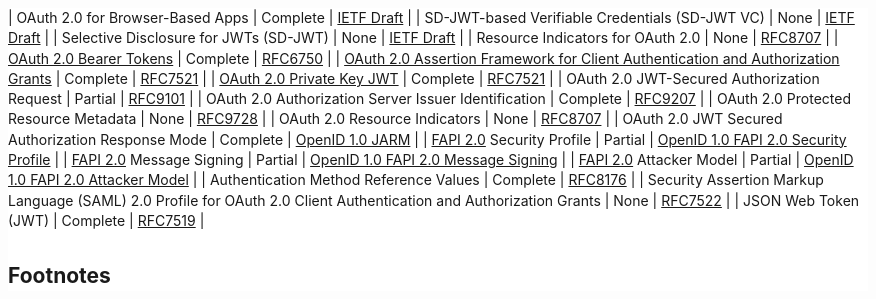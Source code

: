 |                                          OAuth 2.0 for Browser-Based Apps                                          |   Complete    |    [IETF Draft](https://datatracker.ietf.org/doc/html/draft-ietf-oauth-browser-based-apps)    |
|                                  SD-JWT-based Verifiable Credentials (SD-JWT VC)                                   |     None      |        [IETF Draft](https://datatracker.ietf.org/doc/html/draft-ietf-oauth-sd-jwt-vc)         |
|                                       Selective Disclosure for JWTs (SD-JWT)                                       |     None      | [IETF Draft](https://datatracker.ietf.org/doc/html/draft-ietf-oauth-selective-disclosure-jwt) |
|                                         Resource Indicators for OAuth 2.0                                          |     None      |                                           [RFC8707]                                           |
|                                             [OAuth 2.0 Bearer Tokens]                                              |   Complete    |                                           [RFC6750]                                           |
|                 [OAuth 2.0 Assertion Framework for Client Authentication and Authorization Grants]                 |   Complete    |                                           [RFC7521]                                           |
|                                            [OAuth 2.0 Private Key JWT]                                             |   Complete    |                                           [RFC7521]                                           |
|                                    OAuth 2.0 JWT-Secured Authorization Request                                     |    Partial    |                                           [RFC9101]                                           |
|                                OAuth 2.0 Authorization Server Issuer Identification                                |   Complete    |                                           [RFC9207]                                           |
|                                       OAuth 2.0 Protected Resource Metadata                                        |     None      |                                           [RFC9728]                                           |
|                                           OAuth 2.0 Resource Indicators                                            |     None      |                                           [RFC8707]                                           |
|                                 OAuth 2.0 JWT Secured Authorization Response Mode                                  |   Complete    |                                       [OpenID 1.0 JARM]                                       |
|                                            [FAPI 2.0] Security Profile                                             |    Partial    |                            [OpenID 1.0 FAPI 2.0 Security Profile]                             |
|                                             [FAPI 2.0] Message Signing                                             |    Partial    |                             [OpenID 1.0 FAPI 2.0 Message Signing]                             |
|                                             [FAPI 2.0] Attacker Model                                              |    Partial    |                             [OpenID 1.0 FAPI 2.0 Attacker Model]                              |
|                                       Authentication Method Reference Values                                       |   Complete    |                                           [RFC8176]                                           |
| Security Assertion Markup Language (SAML) 2.0 Profile for OAuth 2.0 Client Authentication and Authorization Grants |     None      |                                           [RFC7522]                                           |
|                                                JSON Web Token (JWT)                                                |   Complete    |                                           [RFC7519]                                           |

## Footnotes

[^1]: It should be noted the key type `Symmetric` nearly always uses a symmetric shared secret derived from the client
      secret, which means the client secret itself must be stored using a plaintext format.
[^2]: This algorithm is strongly discouraged due to concerns about its security and it is only supported for the purpose
      of compatibility.
[^3]: This is [OpenID Certified™] by it being used within one or more conformance suites which have been
      [OpenID Certified™]. This specification may not have a direct certification process but reasonable should be
      assumed to be certified by the requirements of another certification process.
[^4]: The Resource Owner Password Grant is currently
      [heavily discouraged and deprecated](https://oauth.net/2/grant-types/password/) by the OAuth 2.0 specifications
      body, disallowed by
      [OAuth 2.0 Security Best Current Practice](https://datatracker.ietf.org/doc/html/rfc9700#name-resource-owner-password-cre),
      and being removed in [OAuth 2.1](https://oauth.net/2.1/) due to the poor security qualities it has. For these
      reasons Authelia has very intentionally decided not to implement this Grant Type.

[ID Token]: https://openid.net/specs/openid-connect-core-1_0.html#IDToken
[Access Token]: https://datatracker.ietf.org/doc/html/rfc6749#section-1.4
[Refresh Token]: https://openid.net/specs/openid-connect-core-1_0.html#RefreshTokens

[Claims]: https://openid.net/specs/openid-connect-core-1_0.html#Claims
[Claim]: https://openid.net/specs/openid-connect-core-1_0.html#Claims

[OAuth 2.0]: https://oauth.net/2/
[OpenID Connect 1.0]: https://openid.net/connect/

[OpenID Connect Discovery 1.0]: https://openid.net/specs/openid-connect-discovery-1_0.html

[Client Authentication Method]: #client-authentication-method
[Authorization Code Flow]: https://openid.net/specs/openid-connect-core-1_0.html#CodeFlowAuth
[Implicit Flow]: https://openid.net/specs/openid-connect-core-1_0.html#ImplicitFlowAuth
[Hybrid Flow]: https://openid.net/specs/openid-connect-core-1_0.html#HybridFlowAuth
[OAuth 2.0 Multiple Response Type Encoding Practices]: https://openid.net/specs/oauth-v2-multiple-response-types-1_0.html
[OAuth 2.0 Form Post]: https://openid.net/specs/oauth-v2-form-post-response-mode-1_0.html
[Form Post (JARM)]: https://openid.net/specs/openid-financial-api-jarm.html#response-mode-form_post.jwt
[Query String (JARM)]: https://openid.net/specs/openid-financial-api-jarm.html#response-mode-query.jwt
[Fragment (JARM)]: https://openid.net/specs/openid-financial-api-jarm.html#response-mode-fragment.jwt
[JARM]: https://openid.net/specs/openid-financial-api-jarm.html#response-mode-jwt
[OAuth 2.0 Authorization Code]: https://datatracker.ietf.org/doc/html/rfc6749#section-1.3.1
[OAuth 2.0 Implicit]: https://datatracker.ietf.org/doc/html/rfc6749#section-1.3.2
[OAuth 2.0 Resource Owner Password Credentials]: https://datatracker.ietf.org/doc/html/rfc6749#section-1.3.3
[OAuth 2.0 Client Credentials]: https://datatracker.ietf.org/doc/html/rfc6749#section-1.3.4
[OAuth 2.0 Refresh Token]: https://datatracker.ietf.org/doc/html/rfc6749#section-1.5
[OAuth 2.0 Device Code]: https://datatracker.ietf.org/doc/html/rfc8628#section-3.4
[OpenID Connect 1.0 Client Authentication]: https://openid.net/specs/openid-connect-core-1_0.html#ClientAuthentication
[OAuth 2.0 Mutual-TLS]: https://datatracker.ietf.org/doc/html/rfc8705
[OAuth 2.0 - Client Types]: https://datatracker.ietf.org/doc/html/rfc8705#section-2.1
[RFC8176]: https://datatracker.ietf.org/doc/html/rfc8176
[OAuth 2.0 Authorization Server Metadata]: https://datatracker.ietf.org/doc/html/rfc8414
[JSON]: https://datatracker.ietf.org/doc/html/rfc8259
[JSON Web Token]: https://datatracker.ietf.org/doc/html/rfc7519
[JSON Web Key Set]: https://datatracker.ietf.org/doc/html/rfc7517#section-5
[Offline Access]: https://openid.net/specs/openid-connect-core-1_0.html#OfflineAccess
[Authorization]: https://openid.net/specs/openid-connect-core-1_0.html#AuthorizationEndpoint
[Authorization Endpoint]: https://openid.net/specs/openid-connect-core-1_0.html#AuthorizationEndpoint
[Token]: https://openid.net/specs/openid-connect-core-1_0.html#TokenEndpoint
[Token Endpoint]: https://openid.net/specs/openid-connect-core-1_0.html#TokenEndpoint
[UserInfo]: https://openid.net/specs/openid-connect-core-1_0.html#UserInfo
[UserInfo Endpoint]: https://openid.net/specs/openid-connect-core-1_0.html#UserInfo
[Device Authorization]: https://datatracker.ietf.org/doc/html/rfc8628
[Pushed Authorization Requests]: https://datatracker.ietf.org/doc/html/rfc9126
[Introspection]: https://datatracker.ietf.org/doc/html/rfc7662
[Revocation]: https://datatracker.ietf.org/doc/html/rfc7009
[Proof Key Code Exchange]: https://www.rfc-editor.org/rfc/rfc7636.html
[Subject Identifier Types]: https://openid.net/specs/openid-connect-core-1_0.html#SubjectIDTypes
[Client Authentication]: https://datatracker.ietf.org/doc/html/rfc6749#section-2.3
[Client Type]: https://oauth.net/2/client-types/
[HTTP POST method]: https://developer.mozilla.org/en-US/docs/Web/HTTP/Methods/POST
[Proof Key Code Exchange]: #proof-key-code-exchange
[RFC4122]: https://datatracker.ietf.org/doc/html/rfc4122
[RFC7636]: https://datatracker.ietf.org/doc/html/rfc7636
[RFC9126]: https://datatracker.ietf.org/doc/html/rfc9126
[RFC7519]: https://datatracker.ietf.org/doc/html/rfc7519
[RFC9068]: https://datatracker.ietf.org/doc/html/rfc9068
[JWT Profile for OAuth 2.0 Access Tokens]: https://oauth.net/2/jwt-access-tokens/
[RFC3987 Section 6.2.1: Simple String Comparison]: https://datatracker.ietf.org/doc/html/rfc3986#section-6.2.1
[JWT Secured Authorization Response Mode for OAuth 2.0 (JARM)]: https://openid.net/specs/oauth-v2-jarm.html
[RFC9207: OAuth 2.0 Authorization Server Issuer Identification]: https://datatracker.ietf.org/doc/html/rfc9207
[OpenID Connect 1.0 User Registration]: https://openid.net/specs/openid-connect-prompt-create-1_0.html
[FAPI 2.0]: https://oauth.net/fapi/
[OpenID 1.0 FAPI 2.0 Security Profile]: https://openid.bitbucket.io/fapi/fapi-2_0-security-profile.html
[OpenID 1.0 FAPI 2.0 Message Signing]: https://openid.bitbucket.io/fapi/fapi-2_0-message-signing.html
[OpenID 1.0 FAPI 2.0 Attacker Model]: https://openid.bitbucket.io/fapi/fapi-2_0-attacker-model.html
[OpenID Connect Core 1.0]: https://openid.net/specs/openid-connect-core-1_0.html
[OpenID Connect Dynamic Client Registration 1.0]: https://openid.net/specs/openid-connect-registration-1_0.html
[OpenID Connect RP-Initiated Logout 1.0]: https://openid.net/specs/openid-connect-rpinitiated-1_0.html
[OpenID Connect Session Management 1.0]: https://openid.net/specs/openid-connect-session-1_0.html
[OpenID Connect Front-Channel Logout 1.0]: https://openid.net/specs/openid-connect-frontchannel-1_0.html
[OpenID Connect Back-Channel Logout 1.0]: https://openid.net/specs/openid-connect-backchannel-1_0.html
[OpenID Connect Client-Initiated Backchannel Authentication Flow - Core 1.0]: https://openid.net/specs/openid-client-initiated-backchannel-authentication-core-1_0.html
[OpenID Shared Signals Framework 1.0]: https://openid.net/specs/openid-sharedsignals-framework-1_0-ID3.html
[OpenID Continuous Access Evaluation Profile 1.0]: https://openid.net/specs/openid-caep-1_0-ID2.html
[CAEP Interoperability Profile 1.0]: https://openid.net/specs/openid-caep-interoperability-profile-1_0-ID1.html
[OAuth 2.0 Multiple Response Types]: https://openid.net/specs/oauth-v2-multiple-response-types-1_0.html
[OAuth 2.0 Form Post Response Mode]: https://openid.net/specs/oauth-v2-form-post-response-mode-1_0.html
[OAuth 2.0 Core]: https://oauth.net/2/
[OAuth 2.0 Token Revocation]: https://oauth.net/2/token-revocation/
[OAuth 2.0 Token Introspection]: https://oauth.net/2/token-introspection/
[OAuth 2.0 Token Exchange]: https://oauth.net/2/token-exchange/
[OAuth 2.0 Dynamic Client Registration]: https://oauth.net/2/dynamic-client-registration/
[OAuth 2.0 Dynamic Client Registration Management]: https://oauth.net/2/dynamic-client-management/
[OAuth 2.0 Pushed Authorization Requests]: https://oauth.net/2/pushed-authorization-requests/
[OAuth 2.0 Demonstrating of Proof of Possession]: https://oauth.net/2/dpop/
[OAuth 2.0 Mutual-TLS Client Authentication and Certificate-Bound Access Tokens]: https://oauth.net/2/mtls/
[OAuth 2.0 Authorization Server Metadata]: https://oauth.net/2/authorization-server-metadata/
[OAuth 2.0 JWT Profile for Access Tokens]: https://oauth.net/2/jwt-access-tokens/
[OAuth 2.0 for Native Apps]: https://oauth.net/2/native-apps/
[OAuth 2.0 Device Flow / OAuth 2.0 Device Authorization Grant]: https://oauth.net/2/device-flow/
[OAuth 2.0 Bearer Tokens]: https://oauth.net/2/bearer-tokens/
[OAuth 2.0 Assertion Framework for Client Authentication and Authorization Grants]: https://oauth.net/private-key-jwt/
[OAuth 2.0 Private Key JWT]: https://oauth.net/private-key-jwt/
[OAuth 2.0 Rich Authorization Requests]: https://oauth.net/2/rich-authorization-requests/
[Proof Key Code Exchange]: https://oauth.net/2/pkce/
[OpenID 1.0 JARM]: https://openid.net/specs/oauth-v2-jarm.html
[RFC6749]: https://datatracker.ietf.org/doc/html/rfc6749
[RFC7009]: https://datatracker.ietf.org/doc/html/rfc7009
[RFC7662]: https://datatracker.ietf.org/doc/html/rfc7662
[RFC7636]: https://datatracker.ietf.org/doc/html/rfc7636
[RFC8252]: https://datatracker.ietf.org/doc/html/rfc8252
[RFC8628]: https://datatracker.ietf.org/doc/html/rfc8628
[RFC8693]: https://datatracker.ietf.org/doc/html/rfc8693
[RFC8414]: https://datatracker.ietf.org/doc/html/rfc8414
[RFC9126]: https://datatracker.ietf.org/doc/html/rfc9126
[RFC7591]: https://datatracker.ietf.org/doc/html/rfc7591
[RFC7592]: https://datatracker.ietf.org/doc/html/rfc7592
[RFC8705]: https://datatracker.ietf.org/doc/html/rfc8705
[RFC9068]: https://datatracker.ietf.org/doc/html/rfc9068
[RFC6750]: https://datatracker.ietf.org/doc/html/rfc6750
[RFC7521]: https://datatracker.ietf.org/doc/html/rfc7521
[RFC9101]: https://datatracker.ietf.org/doc/html/rfc9101
[RFC9701]: https://datatracker.ietf.org/doc/html/rfc9701
[RFC9207]: https://datatracker.ietf.org/doc/html/rfc9207
[RFC9449]: https://datatracker.ietf.org/doc/html/rfc9449
[RFC7523]: https://datatracker.ietf.org/doc/html/rfc7523
[RFC9396]: https://datatracker.ietf.org/doc/html/rfc9396
[RFC8707]: https://datatracker.ietf.org/doc/html/rfc8707
[RFC8176]: https://datatracker.ietf.org/doc/html/rfc8176
[RFC7522]: https://datatracker.ietf.org/doc/html/rfc7522
[RFC7519]: https://datatracker.ietf.org/doc/html/rfc7519
[RFC9470]: https://datatracker.ietf.org/doc/html/rfc9470
[RFC9728]: https://datatracker.ietf.org/doc/html/rfc9728
[Certified OpenID Providers & Profiles]: https://openid.net/certification/#OPENID-OP-P
[Certified OpenID Providers for Logout Profiles]: https://openid.net/certification/#OPENID-OP-LP
[OpenID Certified™]: https://openid.net/certification/
[OpenID Connect™ protocol]: https://openid.net/developers/how-connect-works/